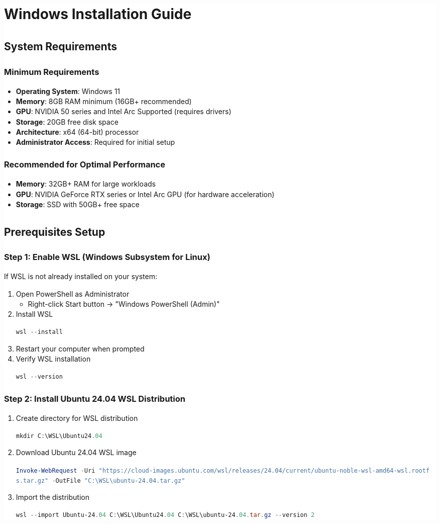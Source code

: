 # Windows Installation Guide

## System Requirements

### Minimum Requirements
- **Operating System**: Windows 11
- **Memory**: 8GB RAM minimum (16GB+ recommended)
- **GPU**: NVIDIA 50 series and Intel Arc Supported (requires drivers)
- **Storage**: 20GB free disk space
- **Architecture**: x64 (64-bit) processor
- **Administrator Access**: Required for initial setup

### Recommended for Optimal Performance
- **Memory**: 32GB+ RAM for large workloads
- **GPU**: NVIDIA GeForce RTX series or Intel Arc GPU (for hardware acceleration)
- **Storage**: SSD with 50GB+ free space

## Prerequisites Setup

### Step 1: Enable WSL (Windows Subsystem for Linux)

If WSL is not already installed on your system:

1. Open PowerShell as Administrator
   - Right-click Start button → "Windows PowerShell (Admin)"
2. Install WSL
   ```powershell
   wsl --install
   ```
3. Restart your computer when prompted
4. Verify WSL installation
   ```powershell
   wsl --version
   ```

### Step 2: Install Ubuntu 24.04 WSL Distribution

1. Create directory for WSL distribution
   ```powershell
   mkdir C:\WSL\Ubuntu24.04
   ```

2. Download Ubuntu 24.04 WSL image
   ```powershell
   Invoke-WebRequest -Uri "https://cloud-images.ubuntu.com/wsl/releases/24.04/current/ubuntu-noble-wsl-amd64-wsl.rootfs.tar.gz" -OutFile "C:\WSL\ubuntu-24.04.tar.gz"
   ```

3. Import the distribution
   ```powershell
   wsl --import Ubuntu-24.04 C:\WSL\Ubuntu24.04 C:\WSL\ubuntu-24.04.tar.gz --version 2
   ```
